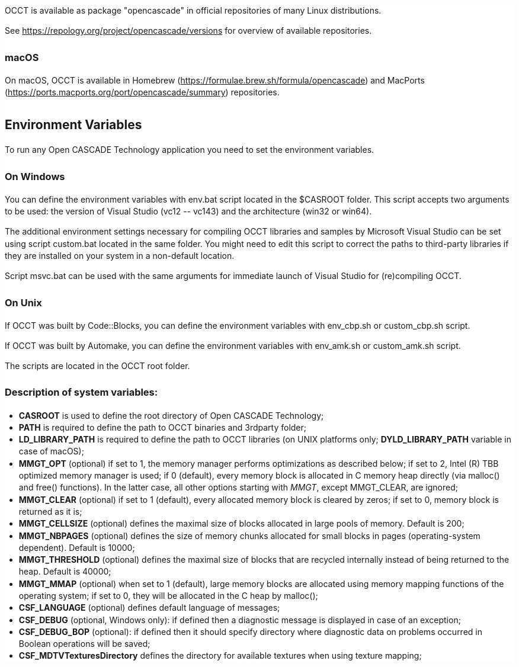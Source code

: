 OCCT is available as package "opencascade" in official repositories of many Linux distributions.

See https://repology.org/project/opencascade/versions for overview of available repositories.

<h3><a id="intro_install_mac">macOS</a></h3>

On macOS, OCCT is available in Homebrew (https://formulae.brew.sh/formula/opencascade)
and MacPorts (https://ports.macports.org/port/opencascade/summary) repositories.

<h2><a id="intro_env">Environment Variables</a></h2>

To run any Open CASCADE Technology application you need to set the environment variables.

### On Windows

You can define the environment variables with env.bat script located in the 
$CASROOT folder. This script accepts two arguments to be used: 
the version of Visual Studio (vc12 -- vc143) and the architecture (win32 or win64).

The additional environment settings necessary for compiling OCCT libraries and samples 
by Microsoft Visual Studio can be set using script custom.bat located in the same folder. 
You might need to edit this script to correct the paths to third-party libraries 
if they are installed on your system in a non-default location.

Script msvc.bat can be used with the same arguments for immediate launch of Visual Studio for (re)compiling OCCT.

### On Unix


  If OCCT was built by Code::Blocks, you can define the environment variables with env_cbp.sh or custom_cbp.sh script.

  If OCCT was built by Automake, you can define the environment variables with env_amk.sh or custom_amk.sh script.

The scripts are located in the OCCT root folder.
 
### Description of system variables:

  * **CASROOT** is used to define the root directory of Open CASCADE Technology;
  * **PATH** is required to define the path to OCCT binaries and 3rdparty folder;
  * **LD_LIBRARY_PATH** is required to define the path to OCCT libraries (on UNIX platforms only; **DYLD_LIBRARY_PATH** variable in case of macOS);
  * **MMGT_OPT** (optional) if set to 1, the memory manager performs optimizations as described below; if set to 2, 
    Intel (R) TBB optimized memory manager is used; if 0 (default), every memory block is allocated 
    in C memory heap directly (via malloc() and free() functions). 
    In the latter case, all other options starting with *MMGT*, except MMGT_CLEAR, are ignored;
  * **MMGT_CLEAR** (optional) if set to 1 (default), every allocated memory block is cleared by zeros; 
    if set to 0, memory block is returned as it is;
  * **MMGT_CELLSIZE** (optional) defines the maximal size of blocks allocated in large pools of memory. Default is 200;
  * **MMGT_NBPAGES** (optional) defines the size of memory chunks allocated for small blocks in pages 
    (operating-system dependent). Default is 10000;
  * **MMGT_THRESHOLD** (optional) defines the maximal size of blocks that are recycled internally 
    instead of being returned to the heap. Default is 40000;
  * **MMGT_MMAP** (optional) when set to 1 (default), large memory blocks are allocated using 
    memory mapping functions of the operating system; if set to 0, 
    they will be allocated in the C heap by malloc();
  * **CSF_LANGUAGE** (optional) defines default language of messages;
  * **CSF_DEBUG** (optional, Windows only): if defined then a diagnostic message is displayed in case of an exception;
  * **CSF_DEBUG_BOP** (optional): if defined then it should specify directory where diagnostic data on problems occurred in Boolean operations will be saved;
  * **CSF_MDTVTexturesDirectory** defines the directory for available textures when using texture mapping;